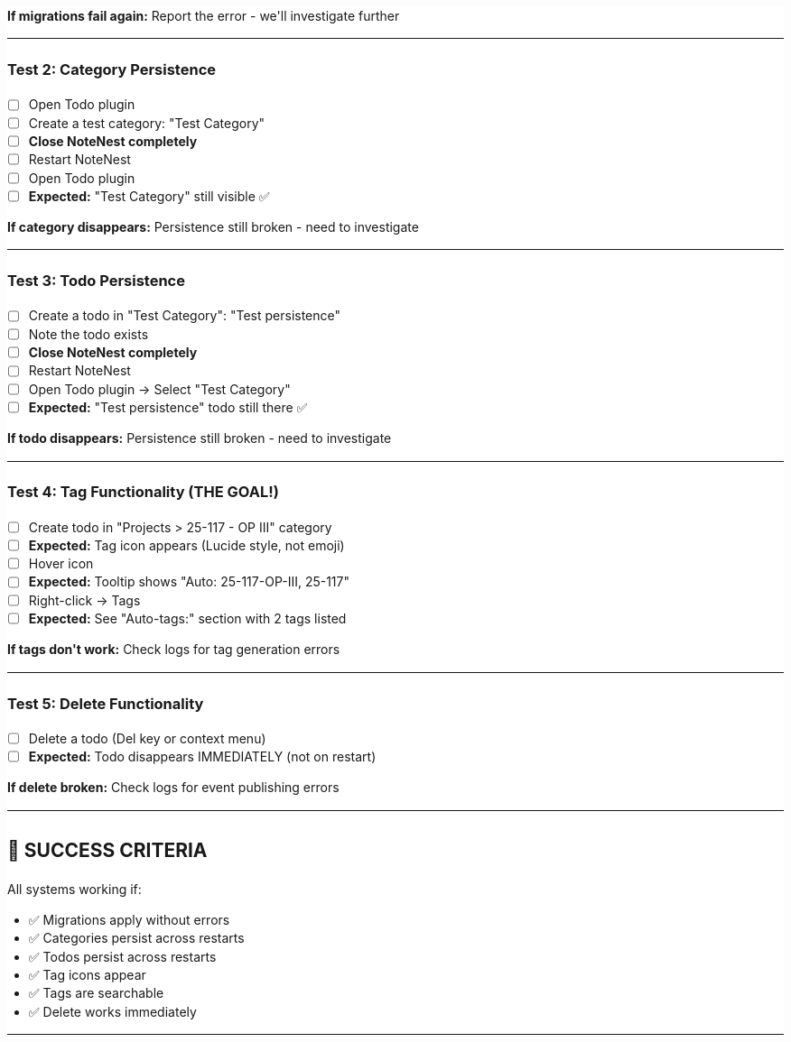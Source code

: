**If migrations fail again:** Report the error - we'll investigate further

---

### **Test 2: Category Persistence**
- [ ] Open Todo plugin
- [ ] Create a test category: "Test Category"
- [ ] **Close NoteNest completely**
- [ ] Restart NoteNest
- [ ] Open Todo plugin
- [ ] **Expected:** "Test Category" still visible ✅

**If category disappears:** Persistence still broken - need to investigate

---

### **Test 3: Todo Persistence**
- [ ] Create a todo in "Test Category": "Test persistence"
- [ ] Note the todo exists
- [ ] **Close NoteNest completely**
- [ ] Restart NoteNest
- [ ] Open Todo plugin → Select "Test Category"
- [ ] **Expected:** "Test persistence" todo still there ✅

**If todo disappears:** Persistence still broken - need to investigate

---

### **Test 4: Tag Functionality (THE GOAL!)**
- [ ] Create todo in "Projects > 25-117 - OP III" category
- [ ] **Expected:** Tag icon appears (Lucide style, not emoji)
- [ ] Hover icon
- [ ] **Expected:** Tooltip shows "Auto: 25-117-OP-III, 25-117"
- [ ] Right-click → Tags
- [ ] **Expected:** See "Auto-tags:" section with 2 tags listed

**If tags don't work:** Check logs for tag generation errors

---

### **Test 5: Delete Functionality**
- [ ] Delete a todo (Del key or context menu)
- [ ] **Expected:** Todo disappears IMMEDIATELY (not on restart)

**If delete broken:** Check logs for event publishing errors

---

## 🎯 **SUCCESS CRITERIA**

All systems working if:
- ✅ Migrations apply without errors
- ✅ Categories persist across restarts
- ✅ Todos persist across restarts
- ✅ Tag icons appear
- ✅ Tags are searchable
- ✅ Delete works immediately

---